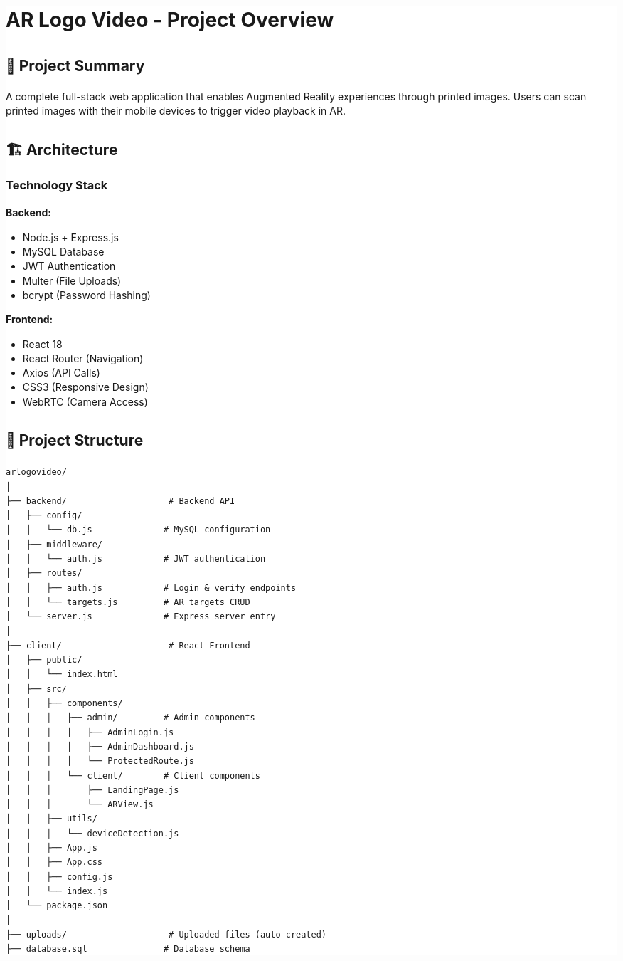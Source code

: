 # AR Logo Video - Project Overview

## 🎯 Project Summary

A complete full-stack web application that enables Augmented Reality experiences through printed images. Users can scan printed images with their mobile devices to trigger video playback in AR.

## 🏗️ Architecture

### Technology Stack

**Backend:**
- Node.js + Express.js
- MySQL Database
- JWT Authentication
- Multer (File Uploads)
- bcrypt (Password Hashing)

**Frontend:**
- React 18
- React Router (Navigation)
- Axios (API Calls)
- CSS3 (Responsive Design)
- WebRTC (Camera Access)

## 📁 Project Structure

```
arlogovideo/
│
├── backend/                    # Backend API
│   ├── config/
│   │   └── db.js              # MySQL configuration
│   ├── middleware/
│   │   └── auth.js            # JWT authentication
│   ├── routes/
│   │   ├── auth.js            # Login & verify endpoints
│   │   └── targets.js         # AR targets CRUD
│   └── server.js              # Express server entry
│
├── client/                     # React Frontend
│   ├── public/
│   │   └── index.html
│   ├── src/
│   │   ├── components/
│   │   │   ├── admin/         # Admin components
│   │   │   │   ├── AdminLogin.js
│   │   │   │   ├── AdminDashboard.js
│   │   │   │   └── ProtectedRoute.js
│   │   │   └── client/        # Client components
│   │   │       ├── LandingPage.js
│   │   │       └── ARView.js
│   │   ├── utils/
│   │   │   └── deviceDetection.js
│   │   ├── App.js
│   │   ├── App.css
│   │   ├── config.js
│   │   └── index.js
│   └── package.json
│
├── uploads/                    # Uploaded files (auto-created)
├── database.sql               # Database schema
```